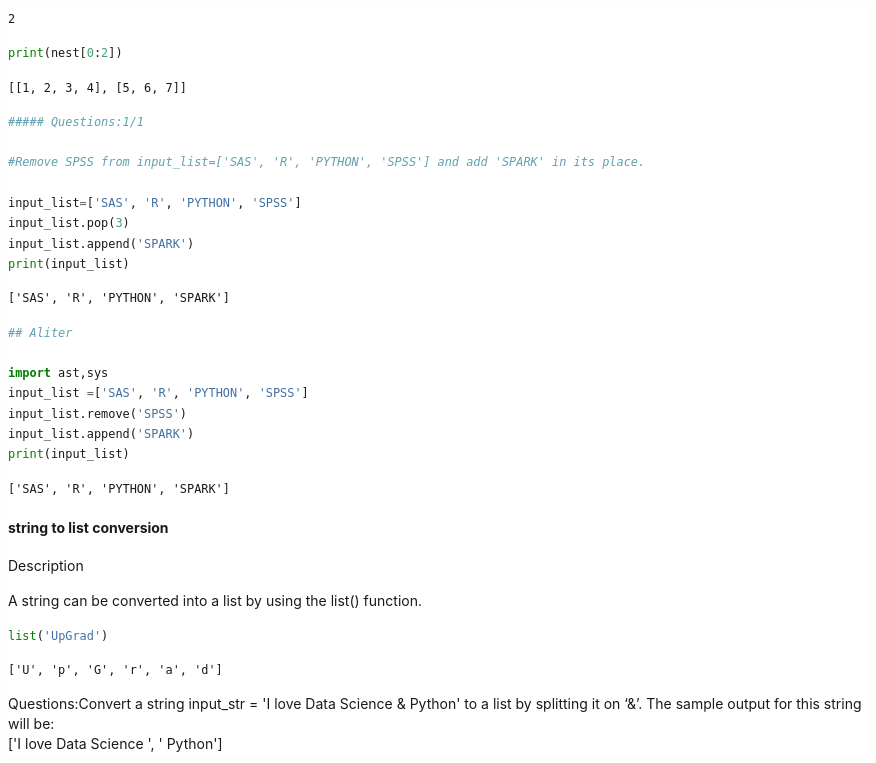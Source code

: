     2



```python
print(nest[0:2])
```

    [[1, 2, 3, 4], [5, 6, 7]]



```python
##### Questions:1/1

#Remove SPSS from input_list=['SAS', 'R', 'PYTHON', 'SPSS'] and add 'SPARK' in its place.

input_list=['SAS', 'R', 'PYTHON', 'SPSS']
input_list.pop(3)
input_list.append('SPARK')
print(input_list)

```

    ['SAS', 'R', 'PYTHON', 'SPARK']



```python
## Aliter

import ast,sys
input_list =['SAS', 'R', 'PYTHON', 'SPSS']
input_list.remove('SPSS')
input_list.append('SPARK')
print(input_list)
```

    ['SAS', 'R', 'PYTHON', 'SPARK']


#### string to list conversion

Description 

A string can be converted into a list by using the list() function.


```python
list('UpGrad')
```




    ['U', 'p', 'G', 'r', 'a', 'd']



 

Questions:Convert a string input_str = 'I love Data Science &amp; Python' to a list by splitting it on ‘&amp;’. The sample output for this string will be:  
['I love Data Science ', ' Python']
